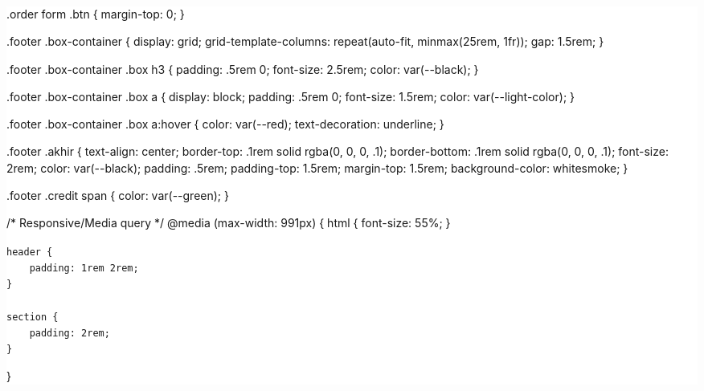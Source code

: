 .order form .btn {
    margin-top: 0;
}

.footer .box-container {
    display: grid;
    grid-template-columns: repeat(auto-fit, minmax(25rem, 1fr));
    gap: 1.5rem;
}

.footer .box-container .box h3 {
    padding: .5rem 0;
    font-size: 2.5rem;
    color: var(--black);
}

.footer .box-container .box a {
    display: block;
    padding: .5rem 0;
    font-size: 1.5rem;
    color: var(--light-color);
}

.footer .box-container .box a:hover {
    color: var(--red);
    text-decoration: underline;
}

.footer .akhir {
    text-align: center;
    border-top: .1rem solid rgba(0, 0, 0, .1);
    border-bottom: .1rem solid rgba(0, 0, 0, .1);
    font-size: 2rem;
    color: var(--black);
    padding: .5rem;
    padding-top: 1.5rem;
    margin-top: 1.5rem;
    background-color: whitesmoke;
}

.footer .credit span {
    color: var(--green);
}

/* Responsive/Media query */
@media (max-width: 991px) {
    html {
        font-size: 55%;
    }

    header {
        padding: 1rem 2rem;
    }

    section {
        padding: 2rem;
    }
}
